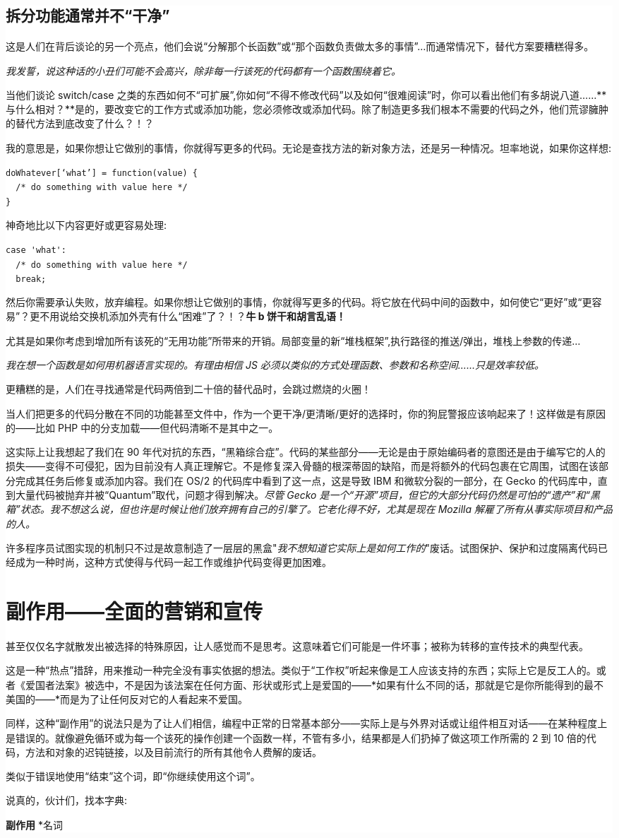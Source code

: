 ## 拆分功能通常并不“干净”

这是人们在背后谈论的另一个亮点，他们会说“分解那个长函数”或“那个函数负责做太多的事情”…而通常情况下，替代方案要糟糕得多。

*我发誓，说这种话的小丑们可能不会高兴，除非每一行该死的代码都有一个函数围绕着它。*

当他们谈论 switch/case 之类的东西如何不“可扩展”,你如何“不得不修改代码”以及如何“很难阅读”时，你可以看出他们有多胡说八道……**与什么相对？**是的，要改变它的工作方式或添加功能，您必须修改或添加代码。除了制造更多我们根本不需要的代码之外，他们荒谬臃肿的替代方法到底改变了什么？！？

我的意思是，如果你想让它做别的事情，你就得写更多的代码。无论是查找方法的新对象方法，还是另一种情况。坦率地说，如果你这样想:

```
doWhatever[‘what’] = function(value) {
  /* do something with value here */
}
```

神奇地比以下内容更好或更容易处理:

```
case 'what':
  /* do something with value here */
  break;
```

然后你需要承认失败，放弃编程。如果你想让它做别的事情，你就得写更多的代码。将它放在代码中间的函数中，如何使它“更好”或“更容易”？更不用说给交换机添加外壳有什么“困难”了？！？**牛 b 饼干和胡言乱语！**

尤其是如果你考虑到增加所有该死的“无用功能”所带来的开销。局部变量的新“堆栈框架”,执行路径的推送/弹出，堆栈上参数的传递…

*我在想一个函数是如何用机器语言实现的。有理由相信 JS 必须以类似的方式处理函数、参数和名称空间……只是效率较低。*

更糟糕的是，人们在寻找通常是代码两倍到二十倍的替代品时，会跳过燃烧的火圈！

当人们把更多的代码分散在不同的功能甚至文件中，作为一个更干净/更清晰/更好的选择时，你的狗屁警报应该响起来了！这样做是有原因的——比如 PHP 中的分支加载——但代码清晰不是其中之一。

这实际上让我想起了我们在 90 年代对抗的东西，“黑箱综合症”。代码的某些部分——无论是由于原始编码者的意图还是由于编写它的人的损失——变得不可侵犯，因为目前没有人真正理解它。不是修复深入骨髓的根深蒂固的缺陷，而是将额外的代码包裹在它周围，试图在该部分完成其任务后修复或添加内容。我们在 OS/2 的代码库中看到了这一点，这是导致 IBM 和微软分裂的一部分，在 Gecko 的代码库中，直到大量代码被抛弃并被“Quantum”取代，问题才得到解决。*尽管 Gecko 是一个“开源”项目，但它的大部分代码仍然是可怕的“遗产”和“黑箱”状态。我不想这么说，但也许是时候让他们放弃拥有自己的引擎了。它老化得不好，尤其是现在 Mozilla 解雇了所有从事实际项目和产品的人。*

许多程序员试图实现的机制只不过是故意制造了一层层的黑盒"*我不想知道它实际上是如何工作的*"废话。试图保护、保护和过度隔离代码已经成为一种时尚，这种方式使得与代码一起工作或维护代码变得更加困难。

# 副作用——全面的营销和宣传

甚至仅仅名字就散发出被选择的特殊原因，让人感觉而不是思考。这意味着它们可能是一件坏事；被称为转移的宣传技术的典型代表。

这是一种“热点”措辞，用来推动一种完全没有事实依据的想法。类似于“工作权”听起来像是工人应该支持的东西；实际上它是反工人的。或者《爱国者法案》被选中，不是因为该法案在任何方面、形状或形式上是爱国的——*如果有什么不同的话，那就是它是你所能得到的最不美国的——*而是为了让任何反对它的人看起来不爱国。

同样，这种“副作用”的说法只是为了让人们相信，编程中正常的日常基本部分——实际上是与外界对话或让组件相互对话——在某种程度上是错误的。就像避免循环或为每一个该死的操作创建一个函数一样，不管有多小，结果都是人们扔掉了做这项工作所需的 2 到 10 倍的代码，方法和对象的迟钝链接，以及目前流行的所有其他令人费解的废话。

类似于错误地使用“结束”这个词，即“你继续使用这个词”。

说真的，伙计们，找本字典:

**副作用** *名词
